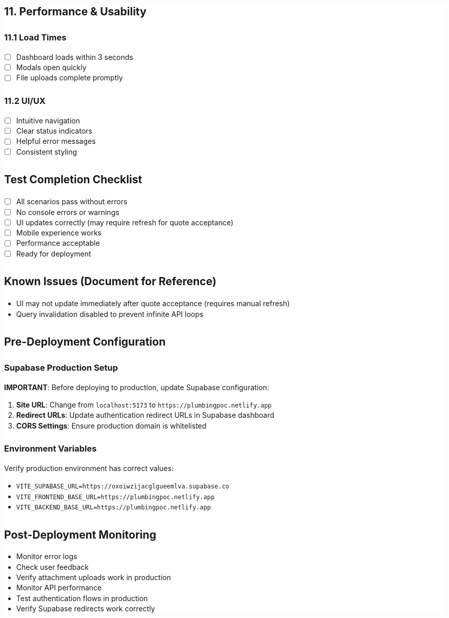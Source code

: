 ## 11. Performance & Usability

### 11.1 Load Times
- [ ] Dashboard loads within 3 seconds
- [ ] Modals open quickly
- [ ] File uploads complete promptly

### 11.2 UI/UX
- [ ] Intuitive navigation
- [ ] Clear status indicators
- [ ] Helpful error messages
- [ ] Consistent styling

## Test Completion Checklist

- [ ] All scenarios pass without errors
- [ ] No console errors or warnings
- [ ] UI updates correctly (may require refresh for quote acceptance)
- [ ] Mobile experience works
- [ ] Performance acceptable
- [ ] Ready for deployment

## Known Issues (Document for Reference)
- UI may not update immediately after quote acceptance (requires manual refresh)
- Query invalidation disabled to prevent infinite API loops

## Pre-Deployment Configuration

### Supabase Production Setup
**IMPORTANT**: Before deploying to production, update Supabase configuration:

1. **Site URL**: Change from `localhost:5173` to `https://plumbingpoc.netlify.app`
2. **Redirect URLs**: Update authentication redirect URLs in Supabase dashboard
3. **CORS Settings**: Ensure production domain is whitelisted

### Environment Variables
Verify production environment has correct values:
- `VITE_SUPABASE_URL=https://oxoiwzijacglgueemlva.supabase.co`
- `VITE_FRONTEND_BASE_URL=https://plumbingpoc.netlify.app`
- `VITE_BACKEND_BASE_URL=https://plumbingpoc.netlify.app`

## Post-Deployment Monitoring
- Monitor error logs
- Check user feedback
- Verify attachment uploads work in production
- Monitor API performance
- Test authentication flows in production
- Verify Supabase redirects work correctly
